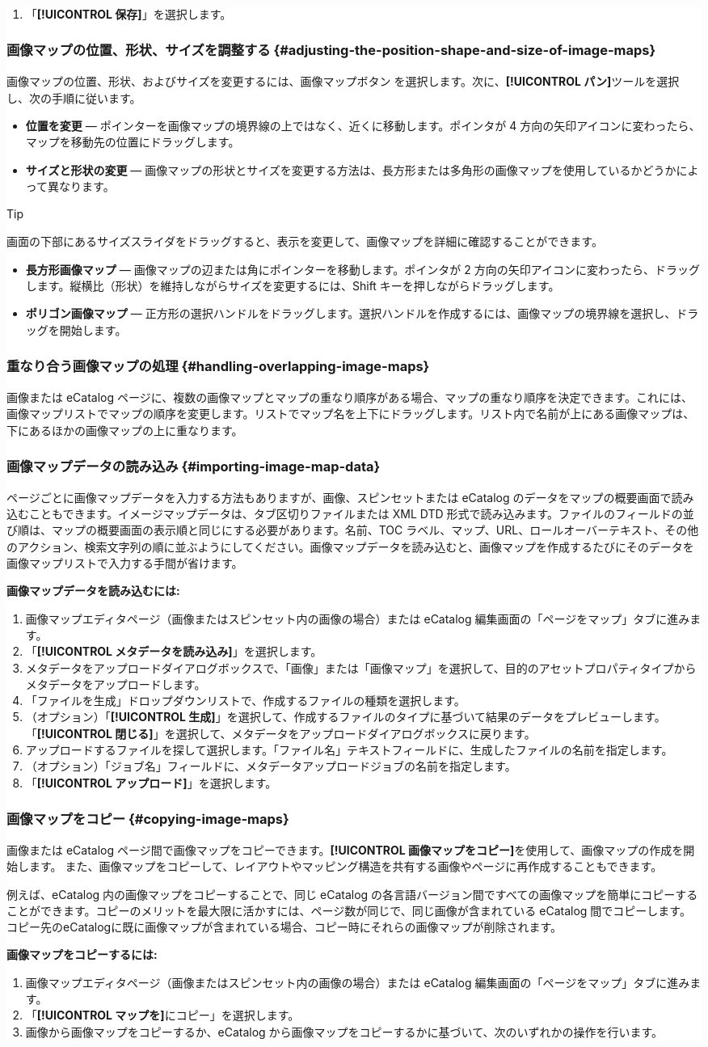 1. 「**[!UICONTROL 保存]**」を選択します。

### 画像マップの位置、形状、サイズを調整する {#adjusting-the-position-shape-and-size-of-image-maps}

画像マップの位置、形状、およびサイズを変更するには、画像マップボタン  を選択します。次に、**[!UICONTROL パン]**&#x200B;ツールを選択し、次の手順に従います。

* **位置を変更**  — ポインターを画像マップの境界線の上ではなく、近くに移動します。ポインタが 4 方向の矢印アイコンに変わったら、マップを移動先の位置にドラッグします。

* **サイズと形状の変更**  — 画像マップの形状とサイズを変更する方法は、長方形または多角形の画像マップを使用しているかどうかによって異なります。

>[!TIP]
>
>画面の下部にあるサイズスライダをドラッグすると、表示を変更して、画像マップを詳細に確認することができます。

* **長方形画像マップ**  — 画像マップの辺または角にポインターを移動します。ポインタが 2 方向の矢印アイコンに変わったら、ドラッグします。縦横比（形状）を維持しながらサイズを変更するには、Shift キーを押しながらドラッグします。

* **ポリゴン画像マップ**  — 正方形の選択ハンドルをドラッグします。選択ハンドルを作成するには、画像マップの境界線を選択し、ドラッグを開始します。

### 重なり合う画像マップの処理 {#handling-overlapping-image-maps}

画像または eCatalog ページに、複数の画像マップとマップの重なり順序がある場合、マップの重なり順序を決定できます。これには、画像マップリストでマップの順序を変更します。リストでマップ名を上下にドラッグします。リスト内で名前が上にある画像マップは、下にあるほかの画像マップの上に重なります。

### 画像マップデータの読み込み {#importing-image-map-data}

ページごとに画像マップデータを入力する方法もありますが、画像、スピンセットまたは eCatalog のデータをマップの概要画面で読み込むこともできます。イメージマップデータは、タブ区切りファイルまたは XML DTD 形式で読み込みます。ファイルのフィールドの並び順は、マップの概要画面の表示順と同じにする必要があります。名前、TOC ラベル、マップ、URL、ロールオーバーテキスト、その他のアクション、検索文字列の順に並ぶようにしてください。画像マップデータを読み込むと、画像マップを作成するたびにそのデータを画像マップリストで入力する手間が省けます。

**画像マップデータを読み込むには:**

1. 画像マップエディタページ（画像またはスピンセット内の画像の場合）または eCatalog 編集画面の「ページをマップ」タブに進みます。
1. 「**[!UICONTROL メタデータを読み込み]**」を選択します。
1. メタデータをアップロードダイアログボックスで、「画像」または「画像マップ」を選択して、目的のアセットプロパティタイプからメタデータをアップロードします。
1. 「ファイルを生成」ドロップダウンリストで、作成するファイルの種類を選択します。
1. （オプション）「**[!UICONTROL 生成]**」を選択して、作成するファイルのタイプに基づいて結果のデータをプレビューします。 「**[!UICONTROL 閉じる]**」を選択して、メタデータをアップロードダイアログボックスに戻ります。
1. アップロードするファイルを探して選択します。「ファイル名」テキストフィールドに、生成したファイルの名前を指定します。
1. （オプション）「ジョブ名」フィールドに、メタデータアップロードジョブの名前を指定します。
1. 「**[!UICONTROL アップロード]**」を選択します。

### 画像マップをコピー {#copying-image-maps}

画像または eCatalog ページ間で画像マップをコピーできます。**[!UICONTROL 画像マップをコピー]**&#x200B;を使用して、画像マップの作成を開始します。 また、画像マップをコピーして、レイアウトやマッピング構造を共有する画像やページに再作成することもできます。

例えば、eCatalog 内の画像マップをコピーすることで、同じ eCatalog の各言語バージョン間ですべての画像マップを簡単にコピーすることができます。コピーのメリットを最大限に活かすには、ページ数が同じで、同じ画像が含まれている eCatalog 間でコピーします。コピー先のeCatalogに既に画像マップが含まれている場合、コピー時にそれらの画像マップが削除されます。

**画像マップをコピーするには:**

1. 画像マップエディタページ（画像またはスピンセット内の画像の場合）または eCatalog 編集画面の「ページをマップ」タブに進みます。
1. 「**[!UICONTROL マップを]**&#x200B;にコピー」を選択します。
1. 画像から画像マップをコピーするか、eCatalog から画像マップをコピーするかに基づいて、次のいずれかの操作を行います。
